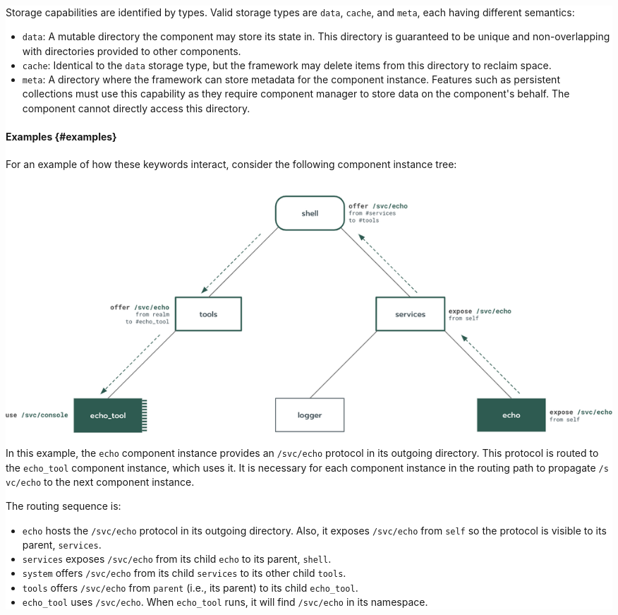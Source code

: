 Storage capabilities are identified by types. Valid storage types are `data`,
`cache`, and `meta`, each having different semantics:

-   `data`: A mutable directory the component may store its state in. This
    directory is guaranteed to be unique and non-overlapping with directories
    provided to other components.
-   `cache`: Identical to the `data` storage type, but the framework may delete
    items from this directory to reclaim space.
-   `meta`: A directory where the framework can store metadata for the component
    instance. Features such as persistent collections must use this capability
    as they require component manager to store data on the component's behalf.
    The component cannot directly access this directory.

#### Examples {#examples}

For an example of how these keywords interact, consider the following component
instance tree:

<br>![Capability routing example](capability_routing_example.png)<br>

In this example, the `echo` component instance provides an `/svc/echo` protocol
in its outgoing directory. This protocol is routed to the `echo_tool` component
instance, which uses it. It is necessary for each component instance in the
routing path to propagate `/svc/echo` to the next component instance.

The routing sequence is:

-   `echo` hosts the `/svc/echo` protocol in its outgoing directory. Also, it
    exposes `/svc/echo` from `self` so the protocol is visible to its parent,
    `services`.
-   `services` exposes `/svc/echo` from its child `echo` to its parent, `shell`.
-   `system` offers `/svc/echo` from its child `services` to its other child
    `tools`.
-   `tools` offers `/svc/echo` from `parent` (i.e., its parent) to its child
    `echo_tool`.
-   `echo_tool` uses `/svc/echo`. When `echo_tool` runs, it will find
    `/svc/echo` in its namespace.
